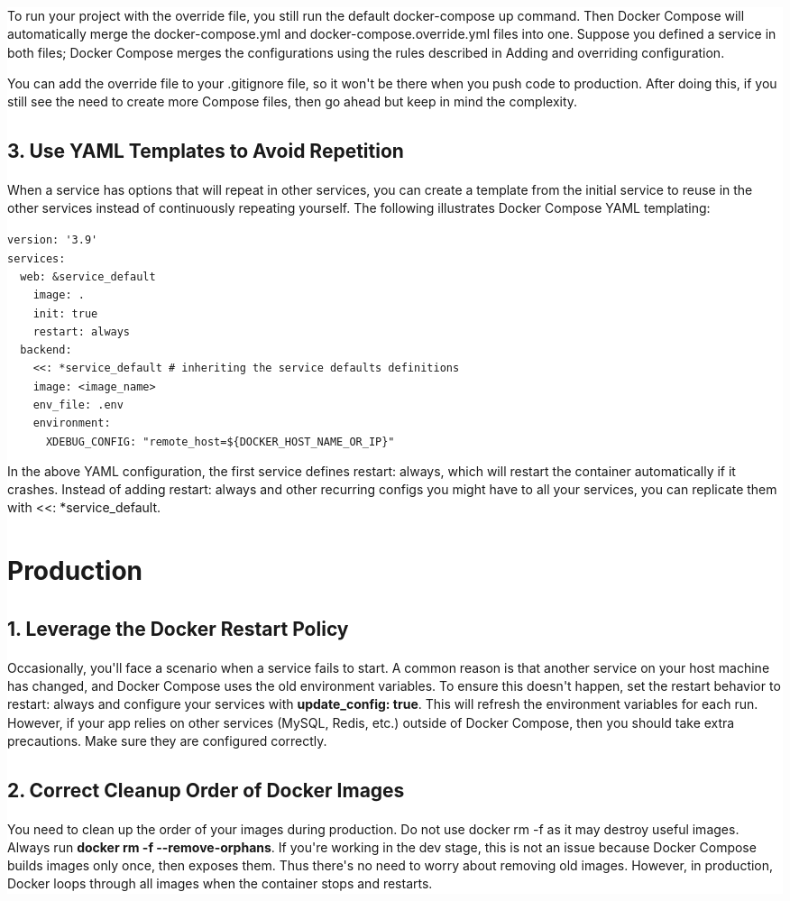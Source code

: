 To run your project with the override file, you still run the default docker-compose up command. Then Docker Compose will automatically merge the docker-compose.yml and docker-compose.override.yml files into one. Suppose you defined a service in both files; Docker Compose merges the configurations using the rules described in Adding and overriding configuration.

You can add the override file to your .gitignore file, so it won't be there when you push code to production. After doing this, if you still see the need to create more Compose files, then go ahead but keep in mind the complexity.

## 3. Use YAML Templates to Avoid Repetition

When a service has options that will repeat in other services, you can create a template from the initial service to reuse in the other services instead of continuously repeating yourself.
The following illustrates Docker Compose YAML templating:

```
version: '3.9'
services:
  web: &service_default
    image: .
    init: true
    restart: always 
  backend:
    <<: *service_default # inheriting the service defaults definitions
    image: <image_name>
    env_file: .env
    environment:
      XDEBUG_CONFIG: "remote_host=${DOCKER_HOST_NAME_OR_IP}"
```

In the above YAML configuration, the first service defines restart: always, which will restart the container automatically if it crashes. Instead of adding restart: always and other recurring configs you might have to all your services, you can replicate them with <<: *service_default.


# Production
## 1. Leverage the Docker Restart Policy

Occasionally, you'll face a scenario when a service fails to start. A common reason is that another service on your host machine has changed, and Docker Compose uses the old environment variables. To ensure this doesn't happen, set the restart behavior to restart: always and configure your services with **update_config: true**. This will refresh the environment variables for each run. However, if your app relies on other services (MySQL, Redis, etc.) outside of Docker Compose, then you should take extra precautions. Make sure they are configured correctly.

## 2. Correct Cleanup Order of Docker Images

You need to clean up the order of your images during production. Do not use docker rm -f as it may destroy useful images. Always run **docker rm -f --remove-orphans**. If you're working in the dev stage, this is not an issue because Docker Compose builds images only once, then exposes them. Thus there's no need to worry about removing old images. However, in production, Docker loops through all images when the container stops and restarts.
